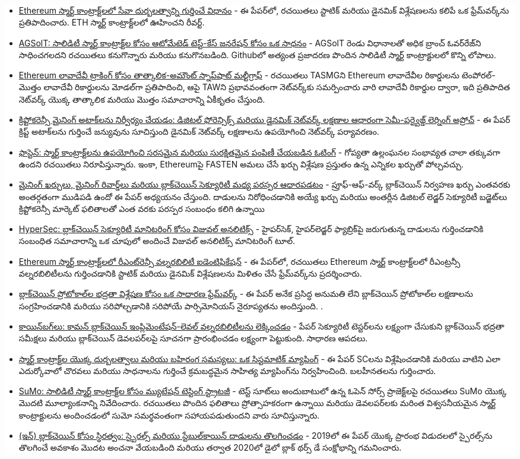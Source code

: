 - [Ethereum స్మార్ట్ కాంట్రాక్ట్‌లలో సేవా దుర్బలత్వాన్ని గుర్తించే విధానం](https://arxiv.org/pdf/2106.01340.pdf) - ఈ పేపర్‌లో, రచయితలు స్టాటిక్ మరియు డైనమిక్ విశ్లేషణలను కలిపే ఒక ఫ్రేమ్‌వర్క్‌ను ప్రతిపాదించారు. ETH స్మార్ట్ కాంట్రాక్ట్‌లలో ఊహించని రీవర్ట్.

- [AGSolT: సాలిడిటీ స్మార్ట్ కాంట్రాక్ట్‌ల కోసం ఆటోమేటెడ్ టెస్ట్-కేస్ జనరేషన్ కోసం ఒక సాధనం](https://arxiv.org/pdf/2102.08864.pdf) - AGSolT రెండు విధానాలతో అధిక బ్రాంచ్ ఓవర్‌రేజ్‌ని సాధించగలదని రచయితలు కనుగొన్నారు మరియు కనుగొనబడింది. Githubలో అత్యంత ప్రజాదరణ పొందిన సాలిడిటీ స్మార్ట్ కాంట్రాక్టులలో కొన్ని లోపాలు.

- [Ethereum లావాదేవీ ట్రాకింగ్ కోసం తాత్కాలిక-అమౌంట్ స్నాప్‌షాట్ మల్టీగ్రాఫ్](https://arxiv.org/pdf/2102.08013.pdf) - రచయితలు TASMGని Ethereum లావాదేవీల రికార్డులను టెంపోరల్-మొత్తం లావాదేవీ రికార్డులను మోడల్‌గా ప్రతిపాదించి, ఆపై TAWని ప్రభావవంతంగా నెట్‌వర్క్‌కు సమర్పించారు వారి లావాదేవీ రికార్డుల ద్వారా, ఇది ప్రతిపాదిత నెట్‌వర్క్ యొక్క తాత్కాలిక మరియు మొత్తం సమాచారాన్ని ఏకీకృతం చేస్తుంది.

- [క్రిప్టోకరెన్సీ మైనింగ్ అటాక్‌లను నిర్వీర్యం చేయడం: డిజిటల్ ఫోరెన్సిక్స్ మరియు డైనమిక్ నెట్‌వర్క్ లక్షణాల ఆధారంగా సెమీ-పర్వైజ్డ్ లెర్నింగ్ అప్రోచ్](https://arxiv.org/pdf/2102.10634.pdf) - ఈ పేపర్ క్రిప్ట్ అటాక్‌లను గుర్తించే జన్యువును సూచిస్తుంది డైనమిక్ నెట్‌వర్క్ లక్షణాలను ఉపయోగించి నెట్‌వర్క్ పర్యావరణం.

- [ఫాస్టెన్: స్మార్ట్ కాంట్రాక్ట్‌లను ఉపయోగించి సరసమైన మరియు సురక్షితమైన పంపిణీ చేయబడిన ఓటింగ్](https://arxiv.org/pdf/2102.10594.pdf) - గోప్యతా ఉల్లంఘనల సంభావ్యత చాలా తక్కువగా ఉందని రచయితలు నిరూపిస్తున్నారు. ఇంకా, Ethereumపై FASTEN అమలు చేసే ఖర్చు విశ్లేషణ ప్రస్తుతం ఉన్న ఎన్నికల ఖర్చుతో పోల్చవచ్చు.

- [మైనింగ్ ఖర్చులు, మైనింగ్ రివార్డ్‌లు మరియు బ్లాక్‌చెయిన్ సెక్యూరిటీ మధ్య పరస్పర ఆధారపడటం](https://arxiv.org/pdf/2102.08107.pdf) - ప్రూఫ్-ఆఫ్-వర్క్ బ్లాక్‌చెయిన్ నిర్వహణ ఖర్చు ఎంతవరకు అంతర్గతంగా ముడిపడి ఉందో ఈ పేపర్ అధ్యయనం చేస్తుంది. దాడులను నిరోధించడానికి అయ్యే ఖర్చు మరియు అంతర్లీన డిజిటల్ లెడ్జర్ సెక్యూరిటీ బడ్జెట్‌లు క్రిప్టోకరెన్సీ మార్కెట్ ఫలితాలతో ఎంత వరకు పరస్పర సంబంధం కలిగి ఉన్నాయి

- [HyperSec: బ్లాక్‌చెయిన్ సెక్యూరిటీ మానిటరింగ్ కోసం విజువల్ అనలిటిక్స్](https://arxiv.org/pdf/2103.14414.pdf) - హైపర్‌సెక్, హైపర్‌లెడ్జర్ ఫ్యాబ్రిక్‌పై జరుగుతున్న దాడులను గుర్తించడానికి సంబంధిత సమాచారాన్ని ఒక చూపులో అందించే విజువల్ అనలిటిక్స్ మానిటరింగ్ టూల్.

- [Ethereum స్మార్ట్ కాంట్రాక్ట్‌లలో రీఎంట్‌రెన్సీ వల్నరబిలిటీ ఐడెంటిఫికేషన్](https://arxiv.org/pdf/2105.02881.pdf) - ఈ పేపర్‌లో, రచయితలు Ethereum స్మార్ట్ కాంట్రాక్ట్‌లలో రీఎంట్రన్సీ వల్నరబిలిటీలను గుర్తించడానికి స్టాటిక్ మరియు డైనమిక్ విశ్లేషణలను మిళితం చేసే ఫ్రేమ్‌వర్క్‌ను ప్రదర్శించారు.

- [బ్లాక్‌చెయిన్ ప్రోటోకాల్‌ల భద్రతా విశ్లేషణ కోసం ఒక సాధారణ ఫ్రేమ్‌వర్క్](https://arxiv.org/pdf/2009.09480v2.pdf) - ఈ పేపర్ అనేక ప్రసిద్ధ అనుమతి లేని బ్లాక్‌చెయిన్ ప్రోటోకాల్‌ల లక్షణాలను సంగ్రహించడానికి మరియు సరిపోల్చడానికి సరిపోయే పార్సిమోనియస్ నైరూప్యతను అందిస్తుంది. .

- [కాయిన్‌బగ్‌లు: కామన్ బ్లాక్‌చెయిన్ ఇంప్లిమెంటేషన్-లెవల్ వల్నరబిలిటీలను లెక్కించడం](https://arxiv.org/pdf/2104.06540.pdf) - పేపర్ సెక్యూరిటీ టెస్టర్‌లను లక్ష్యంగా చేసుకుని బ్లాక్‌చెయిన్ భద్రతా సమీక్షలు మరియు బ్లాక్‌చెయిన్ డెవలపర్‌లపై సూచనగా ప్రారంభించడం లక్ష్యంగా పెట్టుకుంది. సాధారణ ఆపదలు.

- [స్మార్ట్ కాంట్రాక్ట్‌ల యొక్క దుర్బలత్వాలు మరియు బహిరంగ సమస్యలు: ఒక సిస్టమాటిక్ మ్యాపింగ్](https://arxiv.org/pdf/2104.12295.pdf) - ఈ పేపర్ SCలను విశ్లేషించడానికి మరియు వాటిని ఎలా ఎదుర్కోవాలో చొరవలు మరియు సాధనాలను గుర్తించే క్రమబద్ధమైన సాహిత్య మ్యాపింగ్‌ను నిర్వహించింది. బలహీనతలను గుర్తించారు.

- [SuMo: సాలిడిటీ స్మార్ట్ కాంట్రాక్ట్‌ల కోసం మ్యుటేషన్ టెస్టింగ్ స్ట్రాటజీ](https://arxiv.org/pdf/2105.03626.pdf) - టెస్ట్ సూట్‌లు అందుబాటులో ఉన్న ఓపెన్ సోర్స్ ప్రాజెక్ట్‌లపై రచయితలు SuMo యొక్క మొదటి మూల్యాంకనాన్ని నివేదించారు. రచయితలు పొందిన ఫలితాలు ప్రోత్సాహకరంగా ఉన్నాయి మరియు డెవలపర్‌లకు మరింత విశ్వసనీయమైన స్మార్ట్ కాంట్రాక్టులను అందించడంలో సుమో సమర్థవంతంగా సహాయపడుతుందని వారు సూచిస్తున్నారు.

- [(ఇన్) బ్లాక్‌చెయిన్ కోసం స్థిరత్వం: స్పైరల్స్ మరియు స్టేబుల్‌కాయిన్ దాడులను తొలగించడం](https://arxiv.org/pdf/1906.02152.pdf) - 2019లో ఈ పేపర్ యొక్క ప్రారంభ విడుదలలో స్పైరల్స్‌ను తొలగించే అవకాశం మొదట అంచనా వేయబడింది మరియు తర్వాత 2020లో డైలో బ్లాక్ థర్స్ డే సంక్షోభాన్ని గమనించారు.
